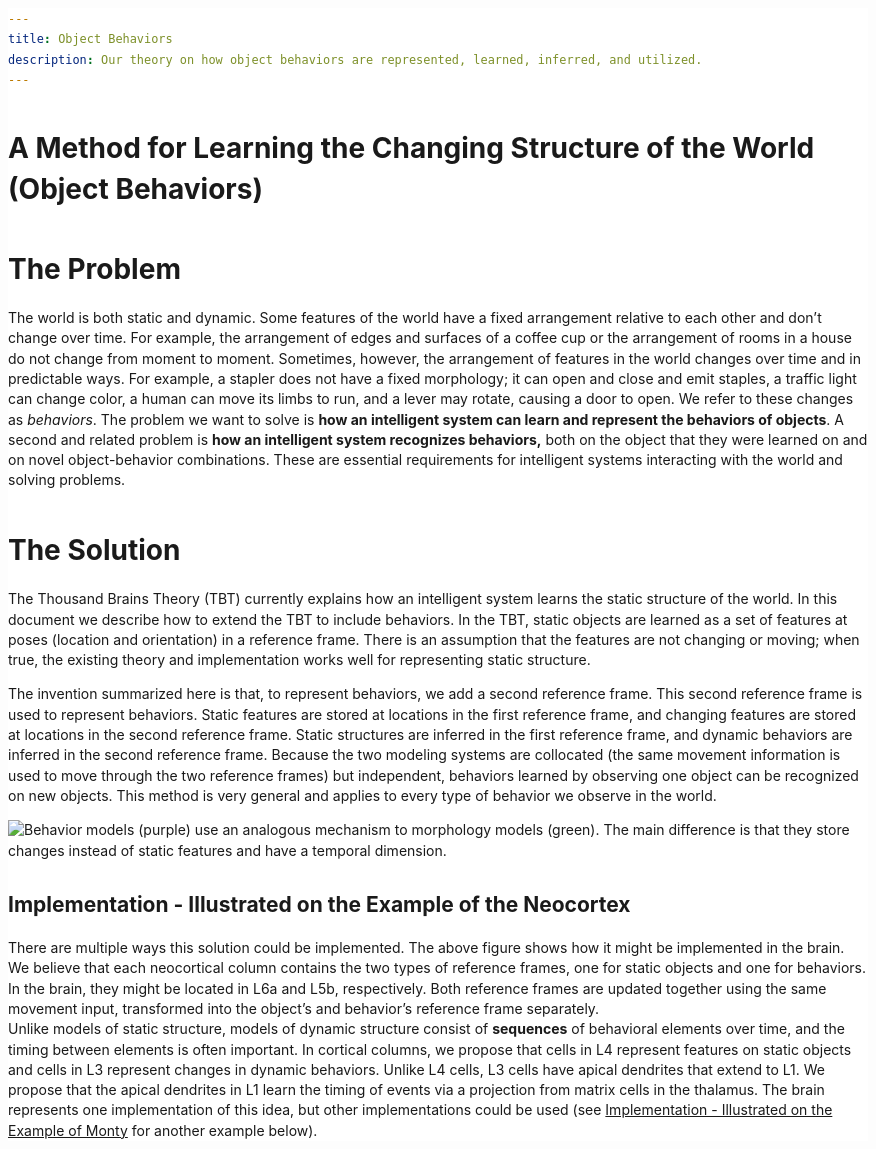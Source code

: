 ```yaml
---
title: Object Behaviors
description: Our theory on how object behaviors are represented, learned, inferred, and utilized.
---
```

# A Method for Learning the Changing Structure of the World (Object Behaviors)

# The Problem

The world is both static and dynamic. Some features of the world have a fixed arrangement relative to each other and don’t change over time. For example, the arrangement of edges and surfaces of a coffee cup or the arrangement of rooms in a house do not change from moment to moment. Sometimes, however, the arrangement of features in the world changes over time and in predictable ways. For example, a stapler does not have a fixed morphology; it can open and close and emit staples, a traffic light can change color, a human can move its limbs to run, and a lever may rotate, causing a door to open. We refer to these changes as *behaviors*. The problem we want to solve is **how an intelligent system can learn and represent the behaviors of objects**. A second and related problem is **how an intelligent system recognizes behaviors,** both on the object that they were learned on and on novel object-behavior combinations. These are essential requirements for intelligent systems interacting with the world and solving problems. 

# The Solution

The Thousand Brains Theory (TBT) currently explains how an intelligent system learns the static structure of the world. In this document we describe how to extend the TBT to include behaviors. In the TBT, static objects are learned as a set of features at poses (location and orientation) in a reference frame. There is an assumption that the features are not changing or moving; when true, the existing theory and implementation works well for representing static structure.

The invention summarized here is that, to represent behaviors, we add a second reference frame. This second reference frame is used to represent behaviors. Static features are stored at locations in the first reference frame, and changing features are stored at locations in the second reference frame. Static structures are inferred in the first reference frame, and dynamic behaviors are inferred in the second reference frame. Because the two modeling systems are collocated (the same movement information is used to move through the two reference frames) but independent, behaviors learned by observing one object can be recognized on new objects. This method is very general and applies to every type of behavior we observe in the world.  

![Behavior models (purple) use an analogous mechanism to morphology models (green). The main difference is that they store changes instead of static features and have a temporal dimension.](../../figures/theory/behavior_models.png#width=600px)

## Implementation \- Illustrated on the Example of the Neocortex

There are multiple ways this solution could be implemented. The above figure shows how it might be implemented in the brain. We believe that each neocortical column contains the two types of reference frames, one for static objects and one for behaviors. In the brain, they might be located in L6a and L5b, respectively. Both reference frames are updated together using the same movement input, transformed into the object’s and behavior’s reference frame separately.  
Unlike models of static structure, models of dynamic structure consist of **sequences** of behavioral elements over time, and the timing between elements is often important. In cortical columns, we propose that cells in L4 represent features on static objects and cells in L3 represent changes in dynamic behaviors. Unlike L4 cells, L3 cells have apical dendrites that extend to L1. We propose that the apical dendrites in L1 learn the timing of events via a projection from matrix cells in the thalamus. The brain represents one implementation of this idea, but other implementations could be used (see [Implementation \- Illustrated on the Example of Monty](#implementation---illustrated-on-the-example-of-monty) for another example below).  
   